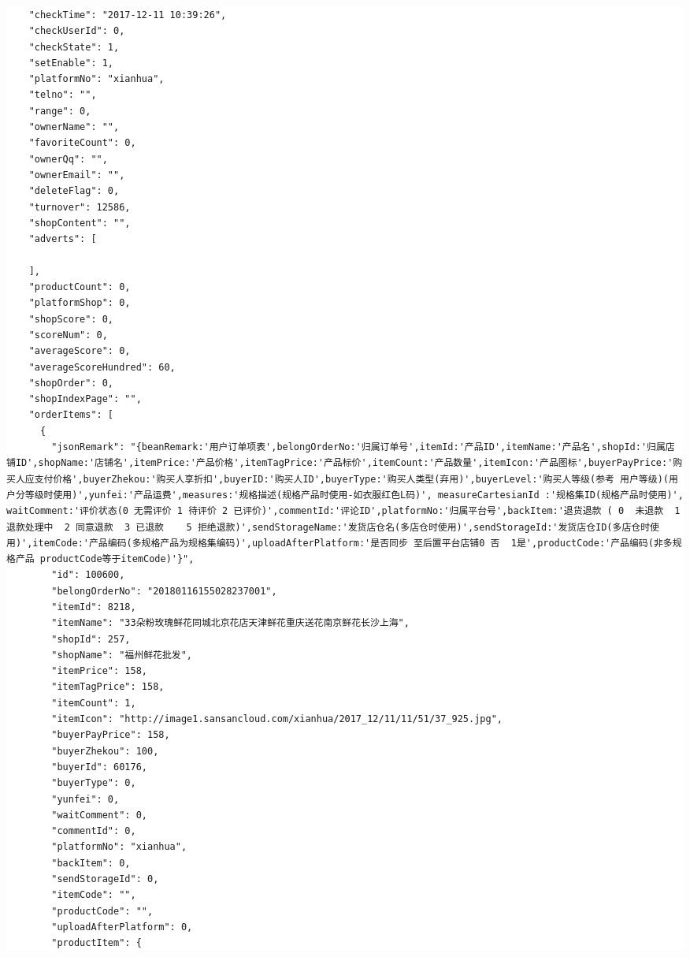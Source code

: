        "checkTime": "2017-12-11 10:39:26",
        "checkUserId": 0,
        "checkState": 1,
        "setEnable": 1,
        "platformNo": "xianhua",
        "telno": "",
        "range": 0,
        "ownerName": "",
        "favoriteCount": 0,
        "ownerQq": "",
        "ownerEmail": "",
        "deleteFlag": 0,
        "turnover": 12586,
        "shopContent": "",
        "adverts": [

        ],
        "productCount": 0,
        "platformShop": 0,
        "shopScore": 0,
        "scoreNum": 0,
        "averageScore": 0,
        "averageScoreHundred": 60,
        "shopOrder": 0,
        "shopIndexPage": "",
        "orderItems": [
          {
            "jsonRemark": "{beanRemark:'用户订单项表',belongOrderNo:'归属订单号',itemId:'产品ID',itemName:'产品名',shopId:'归属店铺ID',shopName:'店铺名',itemPrice:'产品价格',itemTagPrice:'产品标价',itemCount:'产品数量',itemIcon:'产品图标',buyerPayPrice:'购买人应支付价格',buyerZhekou:'购买人享折扣',buyerID:'购买人ID',buyerType:'购买人类型(弃用)',buyerLevel:'购买人等级(参考 用户等级)(用户分等级时使用)',yunfei:'产品运费',measures:'规格描述(规格产品时使用-如衣服红色L码)', measureCartesianId :'规格集ID(规格产品时使用)',waitComment:'评价状态(0 无需评价 1 待评价 2 已评价)',commentId:'评论ID',platformNo:'归属平台号',backItem:'退货退款 ( 0  未退款  1退款处理中  2 同意退款  3 已退款    5 拒绝退款)',sendStorageName:'发货店仓名(多店仓时使用)',sendStorageId:'发货店仓ID(多店仓时使用)',itemCode:'产品编码(多规格产品为规格集编码)',uploadAfterPlatform:'是否同步 至后置平台店铺0 否  1是',productCode:'产品编码(非多规格产品 productCode等于itemCode)'}",
            "id": 100600,
            "belongOrderNo": "20180116155028237001",
            "itemId": 8218,
            "itemName": "33朵粉玫瑰鲜花同城北京花店天津鲜花重庆送花南京鲜花长沙上海",
            "shopId": 257,
            "shopName": "福州鲜花批发",
            "itemPrice": 158,
            "itemTagPrice": 158,
            "itemCount": 1,
            "itemIcon": "http://image1.sansancloud.com/xianhua/2017_12/11/11/51/37_925.jpg",
            "buyerPayPrice": 158,
            "buyerZhekou": 100,
            "buyerId": 60176,
            "buyerType": 0,
            "yunfei": 0,
            "waitComment": 0,
            "commentId": 0,
            "platformNo": "xianhua",
            "backItem": 0,
            "sendStorageId": 0,
            "itemCode": "",
            "productCode": "",
            "uploadAfterPlatform": 0,
            "productItem": {